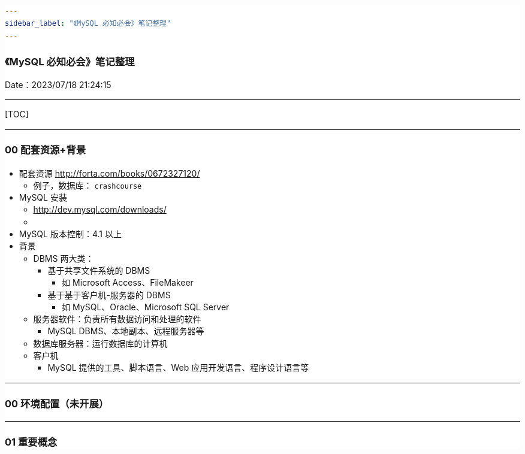 ```yaml
---
sidebar_label: "《MySQL 必知必会》笔记整理"
---
```


### 《MySQL 必知必会》笔记整理

Date：2023/07/18 21:24:15

------



[TOC]



------



### 00 配套资源+背景

* 配套资源 http://forta.com/books/0672327120/
  * 例子，数据库： `crashcourse` 
* MySQL 安装
  * http://dev.mysql.com/downloads/
  * 
* MySQL 版本控制：4.1 以上
* 背景
  * DBMS 两大类：
    * 基于共享文件系统的 DBMS
      * 如 Microsoft Access、FileMakeer
    * 基于基于客户机-服务器的 DBMS
      * 如 MySQL、Oracle、Microsoft SQL Server
  * 服务器软件：负责所有数据访问和处理的软件
    * MySQL DBMS、本地副本、远程服务器等
  * 数据库服务器：运行数据库的计算机
  * 客户机
    * MySQL 提供的工具、脚本语言、Web 应用开发语言、程序设计语言等



------



### 00 环境配置（未开展）





------



### 01 重要概念
